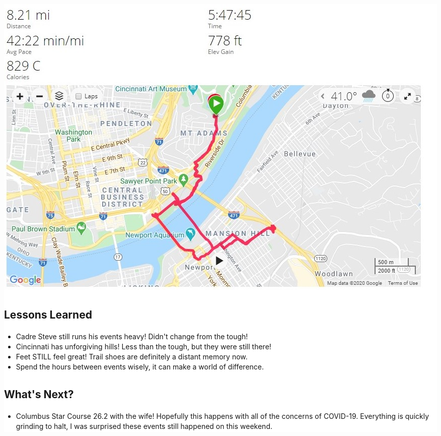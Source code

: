 ![Light Stats](lightStats.jpg)

## Lessons Learned

* Cadre Steve still runs his events heavy! Didn't change from the tough!
* Cincinnati has unforgiving hills! Less than the tough, but they were still there!
* Feet STILL feel great! Trail shoes are definitely a distant memory now.
* Spend the hours between events wisely, it can make a world of difference.

  
## What's Next?

* Columbus Star Course 26.2 with the wife! Hopefully this happens with all of the concerns of COVID-19. Everything is quickly grinding to halt, I was surprised these events still happened on this weekend.
